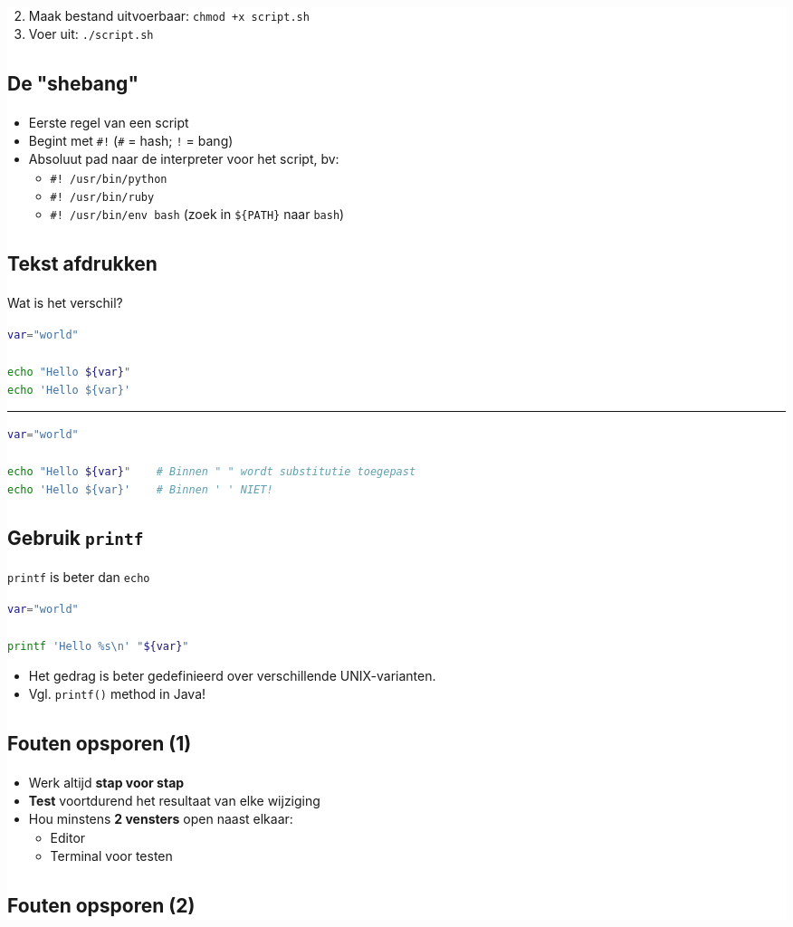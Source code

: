 2. Maak bestand uitvoerbaar: `chmod +x script.sh`
3. Voer uit: `./script.sh`

## De "shebang"

- Eerste regel van een script
- Begint met `#!` (`#` = hash; `!` = bang)
- Absoluut pad naar de interpreter voor het script, bv:
    - `#! /usr/bin/python`
    - `#! /usr/bin/ruby`
    - `#! /usr/bin/env bash` (zoek in `${PATH}` naar `bash`)

## Tekst afdrukken

Wat is het verschil?

```bash
var="world"

echo "Hello ${var}"
echo 'Hello ${var}'
```

---

```bash
var="world"

echo "Hello ${var}"    # Binnen " " wordt substitutie toegepast
echo 'Hello ${var}'    # Binnen ' ' NIET!
```

## Gebruik `printf`

`printf` is beter dan `echo`

```bash
var="world"

printf 'Hello %s\n' "${var}"
```

- Het gedrag is beter gedefinieerd over verschillende UNIX-varianten.
- Vgl. `printf()` method in Java!

## Fouten opsporen (1)

- Werk altijd **stap voor stap**
- **Test** voortdurend het resultaat van elke wijziging
- Hou minstens **2 vensters** open naast elkaar:
    - Editor
    - Terminal voor testen

## Fouten opsporen (2)
